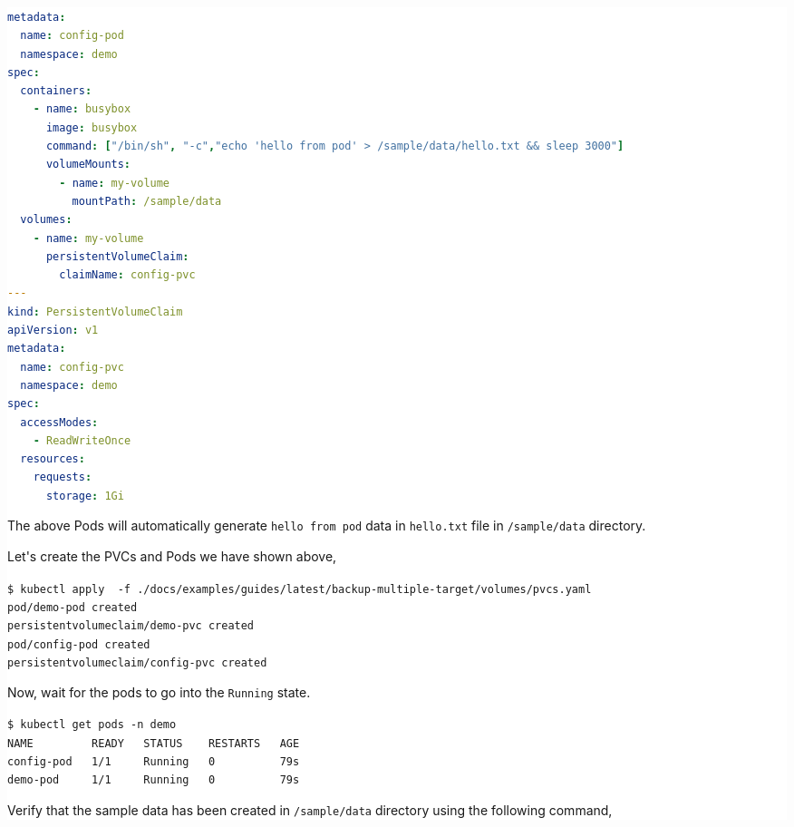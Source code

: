 ```yaml
metadata:
  name: config-pod
  namespace: demo
spec:
  containers:
    - name: busybox
      image: busybox
      command: ["/bin/sh", "-c","echo 'hello from pod' > /sample/data/hello.txt && sleep 3000"]
      volumeMounts:
        - name: my-volume
          mountPath: /sample/data
  volumes:
    - name: my-volume
      persistentVolumeClaim:
        claimName: config-pvc
---
kind: PersistentVolumeClaim
apiVersion: v1
metadata:
  name: config-pvc
  namespace: demo
spec:
  accessModes:
    - ReadWriteOnce
  resources:
    requests:
      storage: 1Gi
```

The above Pods will automatically generate `hello from pod` data in `hello.txt` file in `/sample/data` directory.

Let's create the PVCs and Pods we have shown above,

```console
$ kubectl apply  -f ./docs/examples/guides/latest/backup-multiple-target/volumes/pvcs.yaml
pod/demo-pod created
persistentvolumeclaim/demo-pvc created
pod/config-pod created
persistentvolumeclaim/config-pvc created
```

Now, wait for the pods to go into the `Running` state.

```console
$ kubectl get pods -n demo
NAME         READY   STATUS    RESTARTS   AGE
config-pod   1/1     Running   0          79s
demo-pod     1/1     Running   0          79s
```

Verify that the sample data has been created in `/sample/data` directory using the following command,
